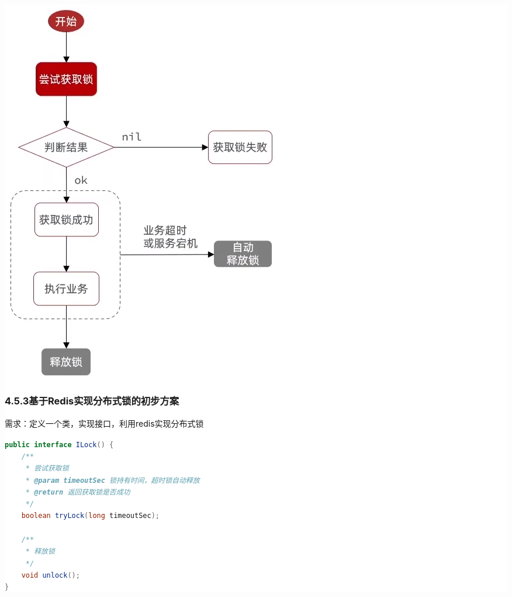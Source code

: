 ![](image/4.5.2-3.png)

### 4.5.3基于Redis实现分布式锁的初步方案

需求：定义一个类，实现接口，利用redis实现分布式锁

```java
public interface ILock() {
    /**
     * 尝试获取锁
     * @param timeoutSec 锁持有时间，超时锁自动释放
     * @return 返回获取锁是否成功
     */
    boolean tryLock(long timeoutSec);

    /**
     * 释放锁
     */
    void unlock();
}
```
